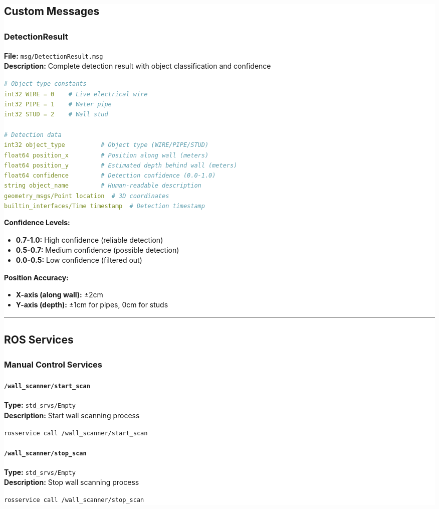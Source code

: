 ## Custom Messages

### DetectionResult
**File:** `msg/DetectionResult.msg`  
**Description:** Complete detection result with object classification and confidence

```yaml
# Object type constants
int32 WIRE = 0    # Live electrical wire
int32 PIPE = 1    # Water pipe
int32 STUD = 2    # Wall stud

# Detection data
int32 object_type          # Object type (WIRE/PIPE/STUD)
float64 position_x         # Position along wall (meters)
float64 position_y         # Estimated depth behind wall (meters)
float64 confidence         # Detection confidence (0.0-1.0)
string object_name         # Human-readable description
geometry_msgs/Point location  # 3D coordinates
builtin_interfaces/Time timestamp  # Detection timestamp
```

**Confidence Levels:**
- **0.7-1.0:** High confidence (reliable detection)
- **0.5-0.7:** Medium confidence (possible detection)
- **0.0-0.5:** Low confidence (filtered out)

**Position Accuracy:**
- **X-axis (along wall):** ±2cm
- **Y-axis (depth):** ±1cm for pipes, 0cm for studs

---

## ROS Services

### Manual Control Services

#### `/wall_scanner/start_scan`
**Type:** `std_srvs/Empty`  
**Description:** Start wall scanning process

```bash
rosservice call /wall_scanner/start_scan
```

#### `/wall_scanner/stop_scan`
**Type:** `std_srvs/Empty`  
**Description:** Stop wall scanning process

```bash
rosservice call /wall_scanner/stop_scan
```
